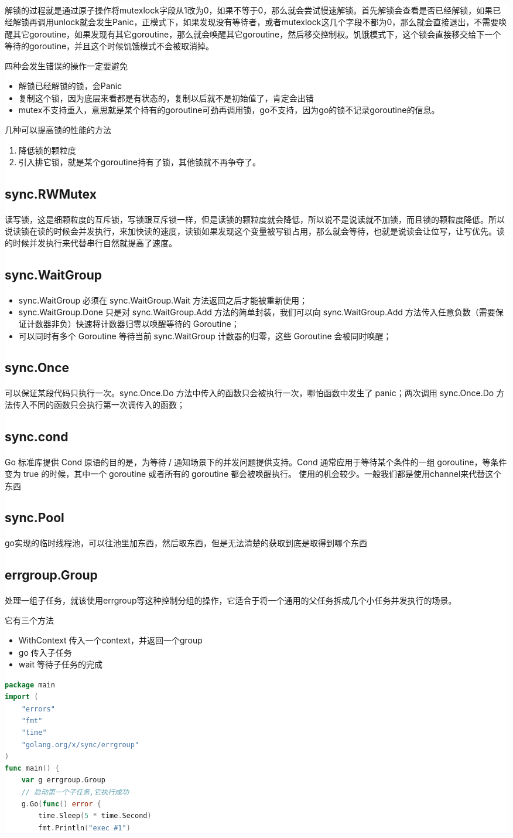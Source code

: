 解锁的过程就是通过原子操作将mutexlock字段从1改为0，如果不等于0，那么就会尝试慢速解锁。首先解锁会查看是否已经解锁，如果已经解锁再调用unlock就会发生Panic，正模式下，如果发现没有等待者，或者mutexlock这几个字段不都为0，那么就会直接退出，不需要唤醒其它goroutine，如果发现有其它goroutine，那么就会唤醒其它goroutine，然后移交控制权。饥饿模式下，这个锁会直接移交给下一个等待的goroutine，并且这个时候饥饿模式不会被取消掉。

四种会发生错误的操作一定要避免

- 解锁已经解锁的锁，会Panic
- 复制这个锁，因为底层来看都是有状态的，复制以后就不是初始值了，肯定会出错
- mutex不支持重入，意思就是某个持有的goroutine可劲再调用锁，go不支持，因为go的锁不记录goroutine的信息。

几种可以提高锁的性能的方法

1. 降低锁的颗粒度
2. 引入排它锁，就是某个goroutine持有了锁，其他锁就不再争夺了。

## sync.RWMutex

读写锁，这是细颗粒度的互斥锁，写锁跟互斥锁一样，但是读锁的颗粒度就会降低，所以说不是说读就不加锁，而且锁的颗粒度降低。所以说读锁在读的时候会并发执行，来加快读的速度，读锁如果发现这个变量被写锁占用，那么就会等待，也就是说读会让位写，让写优先。读的时候并发执行来代替串行自然就提高了速度。
## sync.WaitGroup

- sync.WaitGroup 必须在 sync.WaitGroup.Wait 方法返回之后才能被重新使用；
- sync.WaitGroup.Done 只是对 sync.WaitGroup.Add 方法的简单封装，我们可以向 sync.WaitGroup.Add 方法传入任意负数（需要保证计数器非负）快速将计数器归零以唤醒等待的 Goroutine；
- 可以同时有多个 Goroutine 等待当前 sync.WaitGroup 计数器的归零，这些 Goroutine 会被同时唤醒；

## sync.Once

可以保证某段代码只执行一次。sync.Once.Do 方法中传入的函数只会被执行一次，哪怕函数中发生了 panic；两次调用 sync.Once.Do 方法传入不同的函数只会执行第一次调传入的函数；

## sync.cond
Go 标准库提供 Cond 原语的目的是，为等待 / 通知场景下的并发问题提供支持。Cond 通常应用于等待某个条件的一组 goroutine，等条件变为 true 的时候，其中一个 goroutine 或者所有的 goroutine 都会被唤醒执行。
使用的机会较少。一般我们都是使用channel来代替这个东西

## sync.Pool

go实现的临时线程池，可以往池里加东西，然后取东西，但是无法清楚的获取到底是取得到哪个东西

## errgroup.Group
处理一组子任务，就该使用errgroup等这种控制分组的操作，它适合于将一个通用的父任务拆成几个小任务并发执行的场景。

它有三个方法
- WithContext
    传入一个context，并返回一个group
- go
    传入子任务
- wait
    等待子任务的完成

```go
package main
import (
    "errors"
    "fmt"
    "time"
    "golang.org/x/sync/errgroup"
)
func main() {
    var g errgroup.Group
    // 启动第一个子任务,它执行成功
    g.Go(func() error {
        time.Sleep(5 * time.Second)
        fmt.Println("exec #1")
```